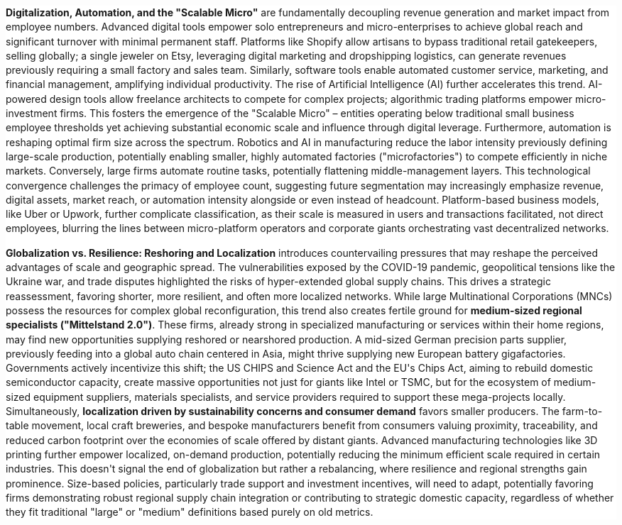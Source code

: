 **Digitalization, Automation, and the "Scalable Micro"** are fundamentally decoupling revenue generation and market impact from employee numbers. Advanced digital tools empower solo entrepreneurs and micro-enterprises to achieve global reach and significant turnover with minimal permanent staff. Platforms like Shopify allow artisans to bypass traditional retail gatekeepers, selling globally; a single jeweler on Etsy, leveraging digital marketing and dropshipping logistics, can generate revenues previously requiring a small factory and sales team. Similarly, software tools enable automated customer service, marketing, and financial management, amplifying individual productivity. The rise of Artificial Intelligence (AI) further accelerates this trend. AI-powered design tools allow freelance architects to compete for complex projects; algorithmic trading platforms empower micro-investment firms. This fosters the emergence of the "Scalable Micro" – entities operating below traditional small business employee thresholds yet achieving substantial economic scale and influence through digital leverage. Furthermore, automation is reshaping optimal firm size across the spectrum. Robotics and AI in manufacturing reduce the labor intensity previously defining large-scale production, potentially enabling smaller, highly automated factories ("microfactories") to compete efficiently in niche markets. Conversely, large firms automate routine tasks, potentially flattening middle-management layers. This technological convergence challenges the primacy of employee count, suggesting future segmentation may increasingly emphasize revenue, digital assets, market reach, or automation intensity alongside or even instead of headcount. Platform-based business models, like Uber or Upwork, further complicate classification, as their scale is measured in users and transactions facilitated, not direct employees, blurring the lines between micro-platform operators and corporate giants orchestrating vast decentralized networks.

**Globalization vs. Resilience: Reshoring and Localization** introduces countervailing pressures that may reshape the perceived advantages of scale and geographic spread. The vulnerabilities exposed by the COVID-19 pandemic, geopolitical tensions like the Ukraine war, and trade disputes highlighted the risks of hyper-extended global supply chains. This drives a strategic reassessment, favoring shorter, more resilient, and often more localized networks. While large Multinational Corporations (MNCs) possess the resources for complex global reconfiguration, this trend also creates fertile ground for **medium-sized regional specialists ("Mittelstand 2.0")**. These firms, already strong in specialized manufacturing or services within their home regions, may find new opportunities supplying reshored or nearshored production. A mid-sized German precision parts supplier, previously feeding into a global auto chain centered in Asia, might thrive supplying new European battery gigafactories. Governments actively incentivize this shift; the US CHIPS and Science Act and the EU's Chips Act, aiming to rebuild domestic semiconductor capacity, create massive opportunities not just for giants like Intel or TSMC, but for the ecosystem of medium-sized equipment suppliers, materials specialists, and service providers required to support these mega-projects locally. Simultaneously, **localization driven by sustainability concerns and consumer demand** favors smaller producers. The farm-to-table movement, local craft breweries, and bespoke manufacturers benefit from consumers valuing proximity, traceability, and reduced carbon footprint over the economies of scale offered by distant giants. Advanced manufacturing technologies like 3D printing further empower localized, on-demand production, potentially reducing the minimum efficient scale required in certain industries. This doesn't signal the end of globalization but rather a rebalancing, where resilience and regional strengths gain prominence. Size-based policies, particularly trade support and investment incentives, will need to adapt, potentially favoring firms demonstrating robust regional supply chain integration or contributing to strategic domestic capacity, regardless of whether they fit traditional "large" or "medium" definitions based purely on old metrics.
